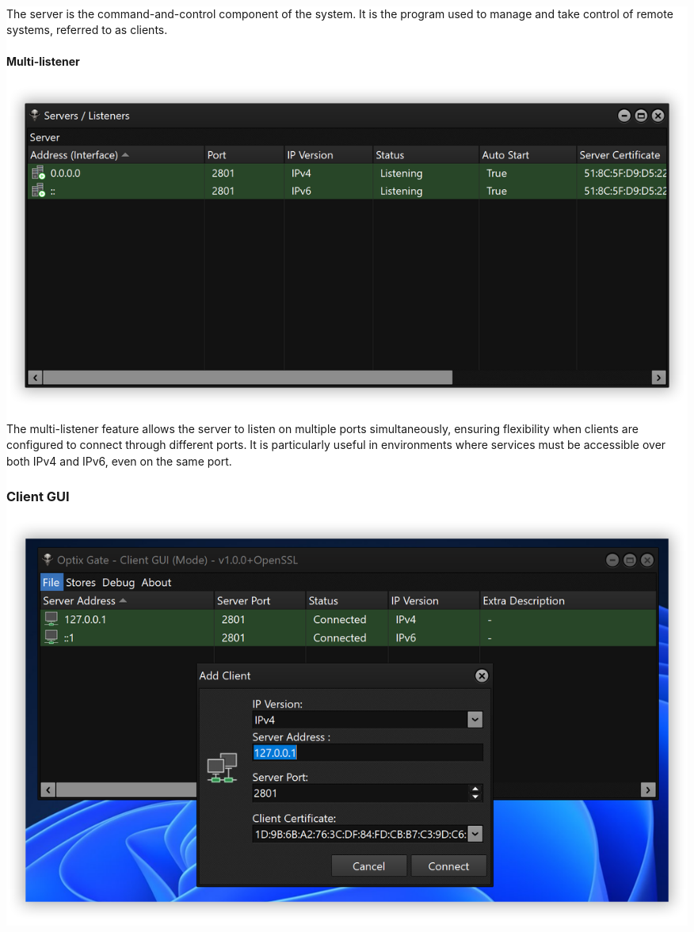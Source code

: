 The server is the command-and-control component of the system. It is the program used to manage and take control of remote systems, referred to as clients.

#### Multi-listener

![Server Multi-Listener](Assets/sshot-9.png)

The multi-listener feature allows the server to listen on multiple ports simultaneously, ensuring flexibility when clients are configured to connect through different ports. It is particularly useful in environments where services must be accessible over both IPv4 and IPv6, even on the same port.

### Client GUI

![Client GUI](Assets/sshot-2.png)
